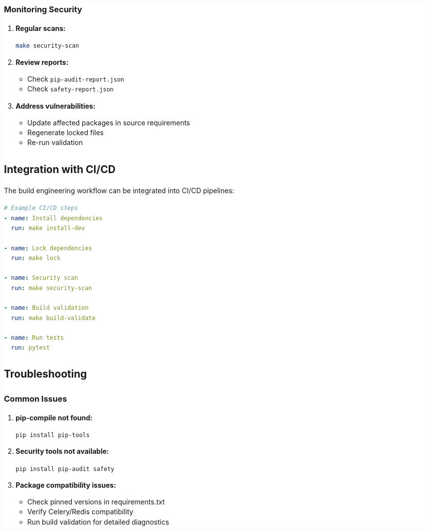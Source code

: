 ### Monitoring Security

1. **Regular scans:**
   ```bash
   make security-scan
   ```

2. **Review reports:**
   - Check `pip-audit-report.json`
   - Check `safety-report.json`

3. **Address vulnerabilities:**
   - Update affected packages in source requirements
   - Regenerate locked files
   - Re-run validation

## Integration with CI/CD

The build engineering workflow can be integrated into CI/CD pipelines:

```yaml
# Example CI/CD steps
- name: Install dependencies
  run: make install-dev

- name: Lock dependencies
  run: make lock

- name: Security scan
  run: make security-scan

- name: Build validation
  run: make build-validate

- name: Run tests
  run: pytest
```

## Troubleshooting

### Common Issues

1. **pip-compile not found:**
   ```bash
   pip install pip-tools
   ```

2. **Security tools not available:**
   ```bash
   pip install pip-audit safety
   ```

3. **Package compatibility issues:**
   - Check pinned versions in requirements.txt
   - Verify Celery/Redis compatibility
   - Run build validation for detailed diagnostics
